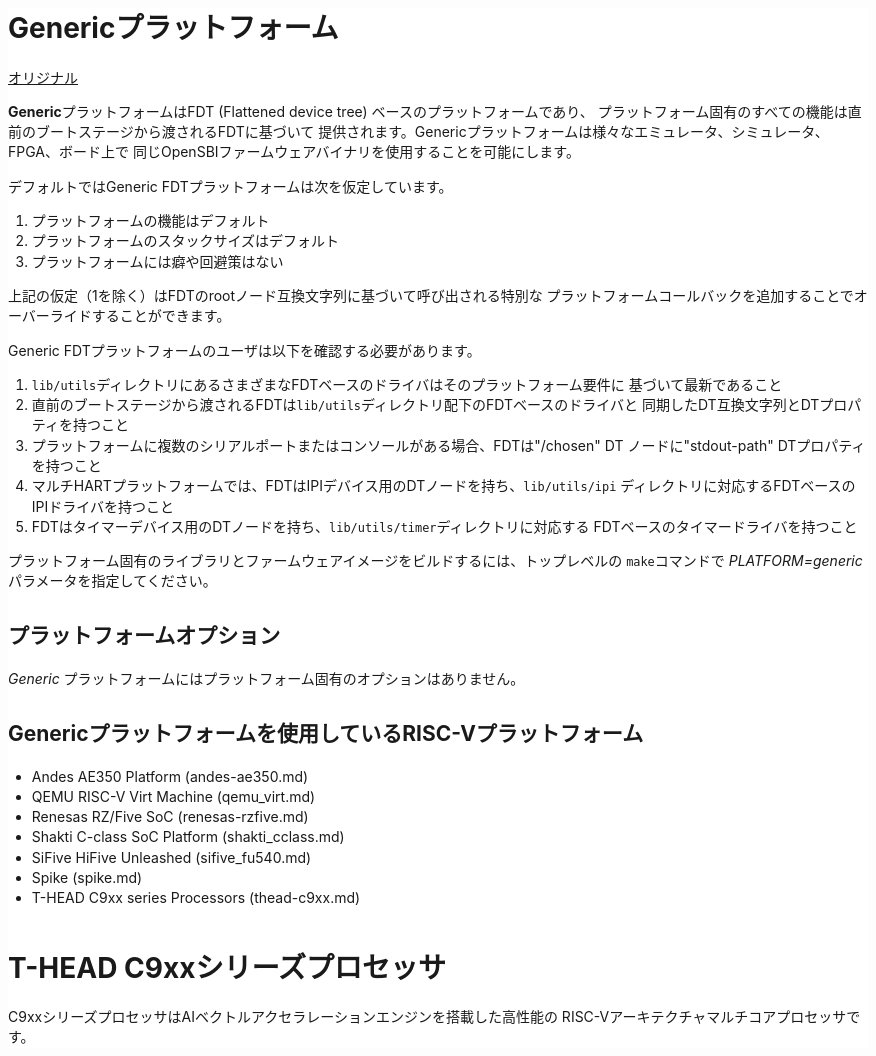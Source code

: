 # Genericプラットフォーム

[オリジナル](https://github.com/riscv-software-src/opensbi/blob/master/docs/platform/generic.md)

**Generic**プラットフォームはFDT (Flattened device tree) ベースのプラットフォームであり、
プラットフォーム固有のすべての機能は直前のブートステージから渡されるFDTに基づいて
提供されます。Genericプラットフォームは様々なエミュレータ、シミュレータ、FPGA、ボード上で
同じOpenSBIファームウェアバイナリを使用することを可能にします。

デフォルトではGeneric FDTプラットフォームは次を仮定しています。

1. プラットフォームの機能はデフォルト
2. プラットフォームのスタックサイズはデフォルト
3. プラットフォームには癖や回避策はない

上記の仮定（1を除く）はFDTのrootノード互換文字列に基づいて呼び出される特別な
プラットフォームコールバックを追加することでオーバーライドすることができます。

Generic FDTプラットフォームのユーザは以下を確認する必要があります。

1. `lib/utils`ディレクトリにあるさまざまなFDTベースのドライバはそのプラットフォーム要件に
   基づいて最新であること
2. 直前のブートステージから渡されるFDTは`lib/utils`ディレクトリ配下のFDTベースのドライバと
   同期したDT互換文字列とDTプロパティを持つこと
3. プラットフォームに複数のシリアルポートまたはコンソールがある場合、FDTは"/chosen" DT
   ノードに"stdout-path" DTプロパティを持つこと
4. マルチHARTプラットフォームでは、FDTはIPIデバイス用のDTノードを持ち、`lib/utils/ipi`
   ディレクトリに対応するFDTベースのIPIドライバを持つこと
5. FDTはタイマーデバイス用のDTノードを持ち、`lib/utils/timer`ディレクトリに対応する
   FDTベースのタイマードライバを持つこと

プラットフォーム固有のライブラリとファームウェアイメージをビルドするには、トップレベルの
`make`コマンドで _PLATFORM=generic_ パラメータを指定してください。

## プラットフォームオプション

_Generic_ プラットフォームにはプラットフォーム固有のオプションはありません。

## Genericプラットフォームを使用しているRISC-Vプラットフォーム

- Andes AE350 Platform (andes-ae350.md)
- QEMU RISC-V Virt Machine (qemu_virt.md)
- Renesas RZ/Five SoC (renesas-rzfive.md)
- Shakti C-class SoC Platform (shakti_cclass.md)
- SiFive HiFive Unleashed (sifive_fu540.md)
- Spike (spike.md)
- T-HEAD C9xx series Processors (thead-c9xx.md)

# T-HEAD C9xxシリーズプロセッサ

C9xxシリーズプロセッサはAIベクトルアクセラレーションエンジンを搭載した高性能の
RISC-Vアーキテクチャマルチコアプロセッサです。
